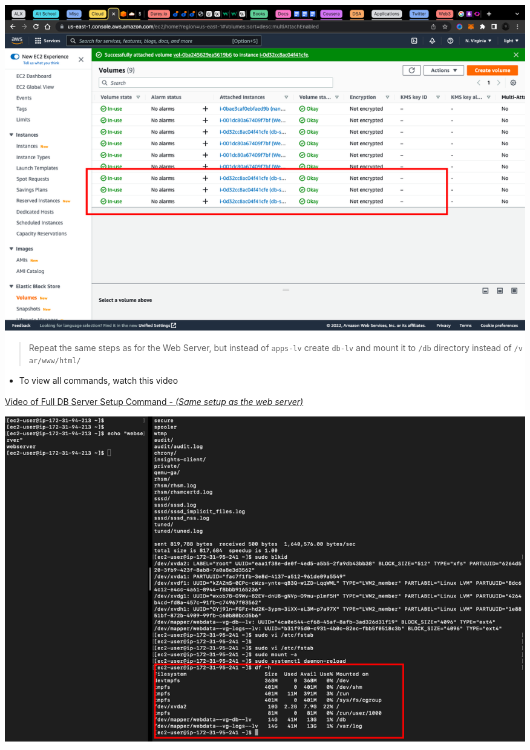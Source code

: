 ![project6](../images/project6/23.png)

> Repeat the same steps as for the Web Server, but instead of `apps-lv` create `db-lv` and mount it to `/db` directory instead of `/var/www/html/`

- To view all commands, watch this video

[Video of Full DB Server Setup Command - _(Same setup as the web server)_](https://drive.google.com/file/d/1XYcZ6O8h2iYEzrzVrXO0FfgqYoaRhzET/view?usp=sharing)

![project6](../images/project6/25.png)